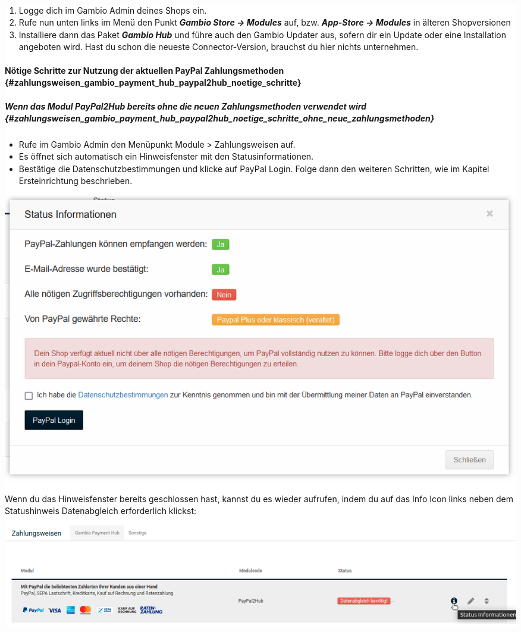 1. Logge dich im Gambio Admin deines Shops ein.
2. Rufe nun unten links im Menü den Punkt _**Gambio Store -> Modules**_ auf, bzw. _**App-Store -> Modules**_ in älteren Shopversionen
3. Installiere dann das Paket _**Gambio Hub**_ und führe auch den Gambio Updater aus, sofern dir ein Update oder eine Installation angeboten wird. Hast du schon die neueste Connector-Version, brauchst du hier nichts unternehmen.

#### Nötige Schritte zur Nutzung der aktuellen PayPal Zahlungsmethoden {#zahlungsweisen_gambio_payment_hub_paypal2hub_noetige_schritte}

##### Wenn das Modul PayPal2Hub bereits ohne die neuen Zahlungsmethoden verwendet wird {#zahlungsweisen_gambio_payment_hub_paypal2hub_noetige_schritte_ohne_neue_zahlungsmethoden}

- Rufe im Gambio Admin den Menüpunkt Module > Zahlungsweisen auf.
- Es öffnet sich automatisch ein Hinweisfenster mit den Statusinformationen.
- Bestätige die Datenschutzbestimmungen und klicke auf PayPal Login. Folge dann den weiteren Schritten, wie im Kapitel Ersteinrichtung beschrieben.


![](../Bilder/pp2hubanmeldung2.png "Fenster _**Status Informationen**_")

Wenn du das Hinweisfenster bereits geschlossen hast, kannst du es wieder aufrufen, indem du auf das Info Icon links neben dem Statushinweis Datenabgleich erforderlich klickst:


![](../Bilder/2022-02-15_010.png "Symbol für _**Status Informationen**_ unter _**Module > Zahlungsweisen**_")

